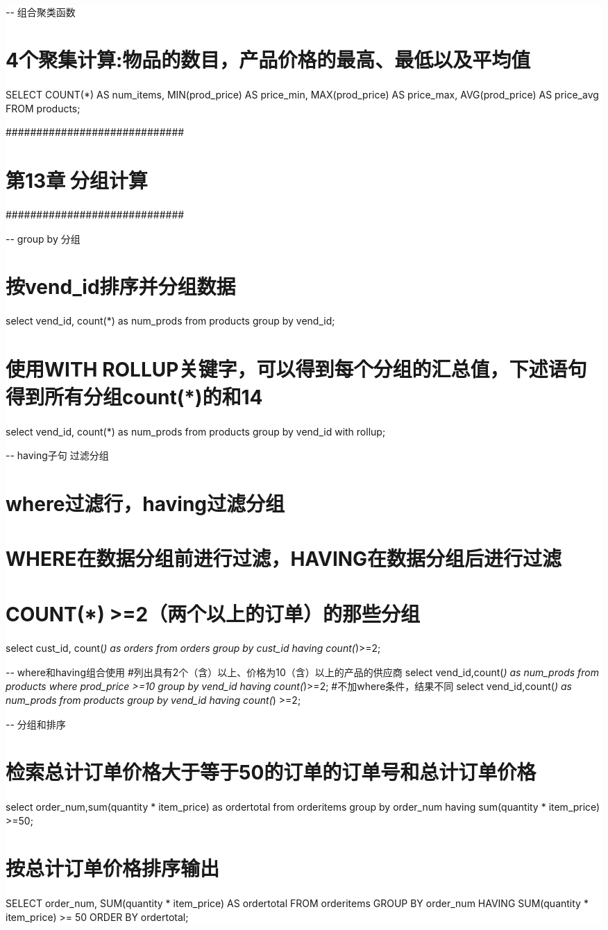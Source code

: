 -- 组合聚类函数 
# 4个聚集计算:物品的数目，产品价格的最高、最低以及平均值 
SELECT 
    COUNT(*) AS num_items,
    MIN(prod_price) AS price_min,
    MAX(prod_price) AS price_max,
    AVG(prod_price) AS price_avg
FROM
    products;


#############################
# 第13章 分组计算    
#############################

-- group by 分组 
# 按vend_id排序并分组数据
select vend_id, count(*) as num_prods from products group by vend_id;
# 使用WITH ROLLUP关键字，可以得到每个分组的汇总值，下述语句得到所有分组count(*)的和14 
select vend_id, count(*) as num_prods from products group by vend_id with rollup;

-- having子句 过滤分组 
# where过滤行，having过滤分组 
# WHERE在数据分组前进行过滤，HAVING在数据分组后进行过滤
# COUNT(*) >=2（两个以上的订单）的那些分组
select cust_id, count(*) as orders from orders group by cust_id having count(*)>=2;

-- where和having组合使用 
#列出具有2个（含）以上、价格为10（含）以上的产品的供应商
select vend_id,count(*) as num_prods from products where prod_price >=10 group by vend_id having count(*)>=2;
#不加where条件，结果不同 
select vend_id,count(*) as num_prods from products group by vend_id having count(*) >=2;

-- 分组和排序 
# 检索总计订单价格大于等于50的订单的订单号和总计订单价格
select order_num,sum(quantity * item_price) as ordertotal from orderitems group by order_num having sum(quantity * item_price) >=50;
# 按总计订单价格排序输出
SELECT 
    order_num, SUM(quantity * item_price) AS ordertotal
FROM
    orderitems
GROUP BY order_num
HAVING SUM(quantity * item_price) >= 50
ORDER BY ordertotal;
